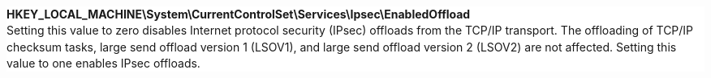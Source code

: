 <a href="" id="hkey-local-machine-system-currentcontrolset-services-ipsec-enabledoffload-------"></a>**HKEY\_LOCAL\_MACHINE\\System\\CurrentControlSet\\Services\\Ipsec\\EnabledOffload**   
Setting this value to zero disables Internet protocol security (IPsec) offloads from the TCP/IP transport. The offloading of TCP/IP checksum tasks, large send offload version 1 (LSOV1), and large send offload version 2 (LSOV2) are not affected. Setting this value to one enables IPsec offloads.

 
